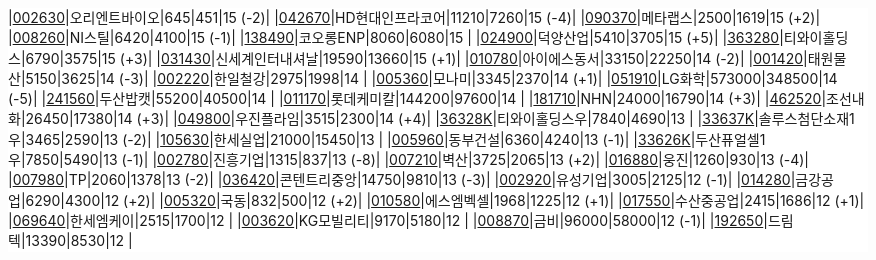|[002630](https://finance.daum.net/quotes/A002630)|오리엔트바이오|645|451|15 (-2)|
|[042670](https://finance.daum.net/quotes/A042670)|HD현대인프라코어|11210|7260|15 (-4)|
|[090370](https://finance.daum.net/quotes/A090370)|메타랩스|2500|1619|15 (+2)|
|[008260](https://finance.daum.net/quotes/A008260)|NI스틸|6420|4100|15 (-1)|
|[138490](https://finance.daum.net/quotes/A138490)|코오롱ENP|8060|6080|15 |
|[024900](https://finance.daum.net/quotes/A024900)|덕양산업|5410|3705|15 (+5)|
|[363280](https://finance.daum.net/quotes/A363280)|티와이홀딩스|6790|3575|15 (+3)|
|[031430](https://finance.daum.net/quotes/A031430)|신세계인터내셔날|19590|13660|15 (+1)|
|[010780](https://finance.daum.net/quotes/A010780)|아이에스동서|33150|22250|14 (-2)|
|[001420](https://finance.daum.net/quotes/A001420)|태원물산|5150|3625|14 (-3)|
|[002220](https://finance.daum.net/quotes/A002220)|한일철강|2975|1998|14 |
|[005360](https://finance.daum.net/quotes/A005360)|모나미|3345|2370|14 (+1)|
|[051910](https://finance.daum.net/quotes/A051910)|LG화학|573000|348500|14 (-5)|
|[241560](https://finance.daum.net/quotes/A241560)|두산밥캣|55200|40500|14 |
|[011170](https://finance.daum.net/quotes/A011170)|롯데케미칼|144200|97600|14 |
|[181710](https://finance.daum.net/quotes/A181710)|NHN|24000|16790|14 (+3)|
|[462520](https://finance.daum.net/quotes/A462520)|조선내화|26450|17380|14 (+3)|
|[049800](https://finance.daum.net/quotes/A049800)|우진플라임|3515|2300|14 (+4)|
|[36328K](https://finance.daum.net/quotes/A36328K)|티와이홀딩스우|7840|4690|13 |
|[33637K](https://finance.daum.net/quotes/A33637K)|솔루스첨단소재1우|3465|2590|13 (-2)|
|[105630](https://finance.daum.net/quotes/A105630)|한세실업|21000|15450|13 |
|[005960](https://finance.daum.net/quotes/A005960)|동부건설|6360|4240|13 (-1)|
|[33626K](https://finance.daum.net/quotes/A33626K)|두산퓨얼셀1우|7850|5490|13 (-1)|
|[002780](https://finance.daum.net/quotes/A002780)|진흥기업|1315|837|13 (-8)|
|[007210](https://finance.daum.net/quotes/A007210)|벽산|3725|2065|13 (+2)|
|[016880](https://finance.daum.net/quotes/A016880)|웅진|1260|930|13 (-4)|
|[007980](https://finance.daum.net/quotes/A007980)|TP|2060|1378|13 (-2)|
|[036420](https://finance.daum.net/quotes/A036420)|콘텐트리중앙|14750|9810|13 (-3)|
|[002920](https://finance.daum.net/quotes/A002920)|유성기업|3005|2125|12 (-1)|
|[014280](https://finance.daum.net/quotes/A014280)|금강공업|6290|4300|12 (+2)|
|[005320](https://finance.daum.net/quotes/A005320)|국동|832|500|12 (+2)|
|[010580](https://finance.daum.net/quotes/A010580)|에스엠벡셀|1968|1225|12 (+1)|
|[017550](https://finance.daum.net/quotes/A017550)|수산중공업|2415|1686|12 (+1)|
|[069640](https://finance.daum.net/quotes/A069640)|한세엠케이|2515|1700|12 |
|[003620](https://finance.daum.net/quotes/A003620)|KG모빌리티|9170|5180|12 |
|[008870](https://finance.daum.net/quotes/A008870)|금비|96000|58000|12 (-1)|
|[192650](https://finance.daum.net/quotes/A192650)|드림텍|13390|8530|12 |